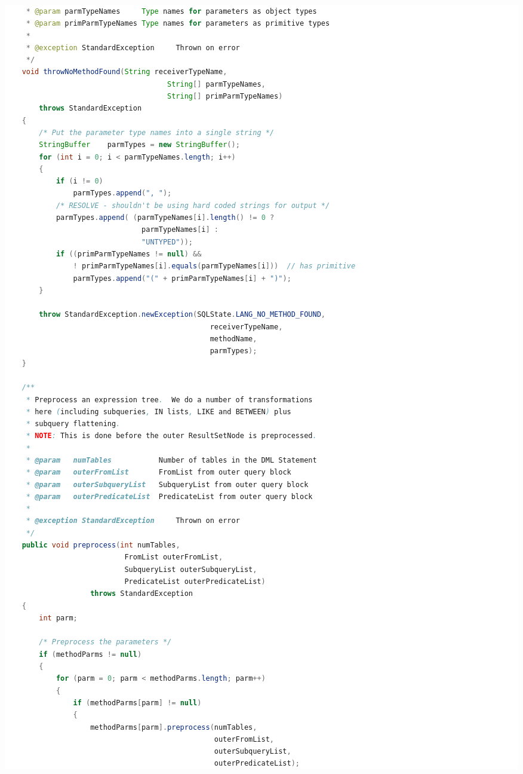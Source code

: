 ```java
	 * @param parmTypeNames		Type names for parameters as object types
	 * @param primParmTypeNames	Type names for parameters as primitive types
	 *
	 * @exception StandardException		Thrown on error
	 */
	void throwNoMethodFound(String receiverTypeName,
									  String[] parmTypeNames,
									  String[] primParmTypeNames)
		throws StandardException
	{
		/* Put the parameter type names into a single string */
		StringBuffer	parmTypes = new StringBuffer();
		for (int i = 0; i < parmTypeNames.length; i++)
		{
			if (i != 0)
				parmTypes.append(", ");
			/* RESOLVE - shouldn't be using hard coded strings for output */
			parmTypes.append( (parmTypeNames[i].length() != 0 ?
								parmTypeNames[i] :
								"UNTYPED"));
			if ((primParmTypeNames != null) &&
				! primParmTypeNames[i].equals(parmTypeNames[i]))  // has primitive
				parmTypes.append("(" + primParmTypeNames[i] + ")");
		}

		throw StandardException.newException(SQLState.LANG_NO_METHOD_FOUND, 
												receiverTypeName,
												methodName,
											 	parmTypes);
	}

	/**
	 * Preprocess an expression tree.  We do a number of transformations
	 * here (including subqueries, IN lists, LIKE and BETWEEN) plus
	 * subquery flattening.
	 * NOTE: This is done before the outer ResultSetNode is preprocessed.
	 *
	 * @param	numTables			Number of tables in the DML Statement
	 * @param	outerFromList		FromList from outer query block
	 * @param	outerSubqueryList	SubqueryList from outer query block
	 * @param	outerPredicateList	PredicateList from outer query block
	 *
	 * @exception StandardException		Thrown on error
	 */
	public void preprocess(int numTables,
							FromList outerFromList,
							SubqueryList outerSubqueryList,
							PredicateList outerPredicateList) 
					throws StandardException
	{
		int	parm;

		/* Preprocess the parameters */
		if (methodParms != null)
		{
			for (parm = 0; parm < methodParms.length; parm++)
			{
				if (methodParms[parm] != null)
				{
					methodParms[parm].preprocess(numTables,
												 outerFromList,
												 outerSubqueryList,
												 outerPredicateList);
```